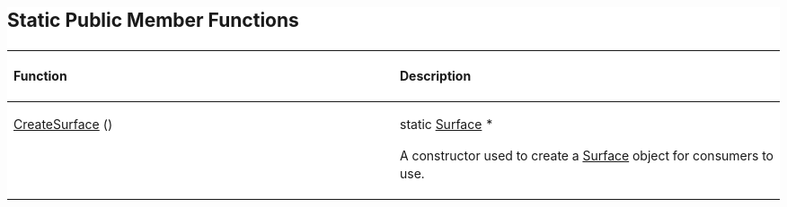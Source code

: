 ## Static Public Member Functions<a name="pub-static-methods"></a>

<a name="table1110829575165632"></a>
<table><thead align="left"><tr id="row1155988086165632"><th class="cellrowborder" valign="top" width="50%" id="mcps1.1.3.1.1"><p id="p1587683966165632"><a name="p1587683966165632"></a><a name="p1587683966165632"></a>Function</p>
</th>
<th class="cellrowborder" valign="top" width="50%" id="mcps1.1.3.1.2"><p id="p2016349056165632"><a name="p2016349056165632"></a><a name="p2016349056165632"></a>Description</p>
</th>
</tr>
</thead>
<tbody><tr id="row2008949728165632"><td class="cellrowborder" valign="top" width="50%" headers="mcps1.1.3.1.1 "><p id="p1259936867165632"><a name="p1259936867165632"></a><a name="p1259936867165632"></a><a href="surface.md#ga49d6a759bec670ea5a47bee4eb252ae3">CreateSurface</a> ()</p>
</td>
<td class="cellrowborder" valign="top" width="50%" headers="mcps1.1.3.1.2 "><p id="p1754450069165632"><a name="p1754450069165632"></a><a name="p1754450069165632"></a>static <a href="ohos-surface.md">Surface</a> * </p>
<p id="p2124023241165632"><a name="p2124023241165632"></a><a name="p2124023241165632"></a>A constructor used to create a <a href="surface.md">Surface</a> object for consumers to use. </p>
</td>
</tr>
</tbody>
</table>

